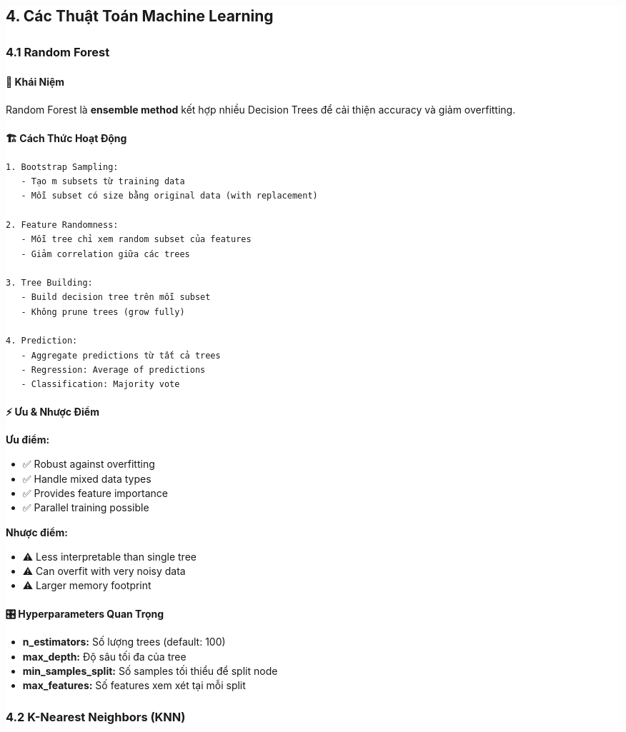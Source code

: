 
## 4. Các Thuật Toán Machine Learning

### 4.1 Random Forest

#### 🌳 Khái Niệm

Random Forest là **ensemble method** kết hợp nhiều Decision Trees để cải thiện accuracy và giảm overfitting.

#### 🏗️ Cách Thức Hoạt Động

```
1. Bootstrap Sampling:
   - Tạo m subsets từ training data
   - Mỗi subset có size bằng original data (with replacement)

2. Feature Randomness:
   - Mỗi tree chỉ xem random subset của features
   - Giảm correlation giữa các trees

3. Tree Building:
   - Build decision tree trên mỗi subset
   - Không prune trees (grow fully)

4. Prediction:
   - Aggregate predictions từ tất cả trees
   - Regression: Average of predictions
   - Classification: Majority vote
```

#### ⚡ Ưu & Nhược Điểm

**Ưu điểm:**

- ✅ Robust against overfitting
- ✅ Handle mixed data types
- ✅ Provides feature importance
- ✅ Parallel training possible

**Nhược điểm:**

- ⚠️ Less interpretable than single tree
- ⚠️ Can overfit with very noisy data
- ⚠️ Larger memory footprint

#### 🎛️ Hyperparameters Quan Trọng

- **n_estimators:** Số lượng trees (default: 100)
- **max_depth:** Độ sâu tối đa của tree
- **min_samples_split:** Số samples tối thiểu để split node
- **max_features:** Số features xem xét tại mỗi split

### 4.2 K-Nearest Neighbors (KNN)
